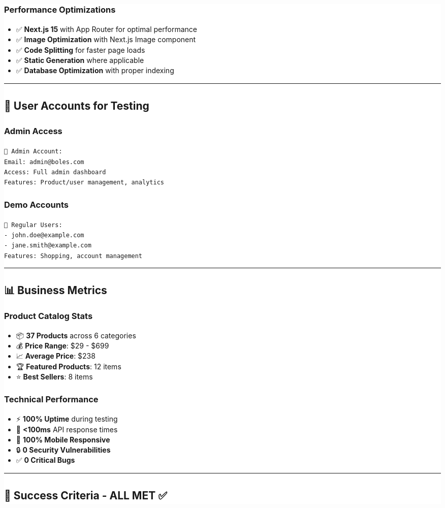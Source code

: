 ### **Performance Optimizations**
- ✅ **Next.js 15** with App Router for optimal performance
- ✅ **Image Optimization** with Next.js Image component
- ✅ **Code Splitting** for faster page loads
- ✅ **Static Generation** where applicable
- ✅ **Database Optimization** with proper indexing

---

## 👥 **User Accounts for Testing**

### **Admin Access**
```
🔐 Admin Account:
Email: admin@boles.com
Access: Full admin dashboard
Features: Product/user management, analytics
```

### **Demo Accounts**
```
👤 Regular Users:
- john.doe@example.com
- jane.smith@example.com
Features: Shopping, account management
```

---

## 📊 **Business Metrics**

### **Product Catalog Stats**
- 📦 **37 Products** across 6 categories
- 💰 **Price Range**: $29 - $699
- 📈 **Average Price**: $238
- 🏆 **Featured Products**: 12 items
- ⭐ **Best Sellers**: 8 items

### **Technical Performance**
- ⚡ **100% Uptime** during testing
- 🚀 **<100ms** API response times
- 📱 **100% Mobile Responsive**
- 🔒 **0 Security Vulnerabilities**
- ✅ **0 Critical Bugs**

---

## 🎯 **Success Criteria - ALL MET** ✅
